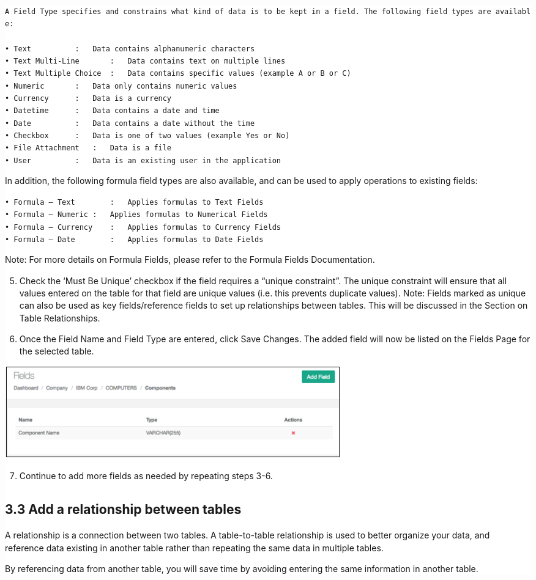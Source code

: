 
   
    A Field Type specifies and constrains what kind of data is to be kept in a field. The following field types are available:

    • Text			: 	Data contains alphanumeric characters
    • Text Multi-Line		:	Data contains text on multiple lines
    • Text Multiple Choice	:	Data contains specific values (example A or B or C)
    • Numeric		:	Data only contains numeric values
    • Currency		:	Data is a currency
    • Datetime		:	Data contains a date and time
    • Date			:	Data contains a date without the time
    • Checkbox		:	Data is one of two values (example Yes or No)
    • File Attachment	:	Data is a file
    • User			:	Data is an existing user in the application

In addition, the following formula field types are also available, and can be used to apply operations to existing fields:

    • Formula – Text 		:	Applies formulas to Text Fields 
    • Formula – Numeric	:	Applies formulas to Numerical Fields
    • Formula – Currency	:	Applies formulas to Currency Fields
    • Formula – Date		:	Applies formulas to Date Fields

Note: For more details on Formula Fields, please refer to the Formula Fields Documentation.

5. Check the ‘Must Be Unique’ checkbox if the field requires a “unique constraint”. The unique constraint will ensure that all values entered on the table for that field are unique values (i.e. this prevents duplicate values). 
Note: Fields marked as unique can also be used as key fields/reference fields to set up relationships between tables. This will be discussed in the Section on Table Relationships.

6. Once the Field Name and Field Type are entered, click Save Changes. The added field will now be listed on the Fields Page for the selected table.

<a href="https://github.com/dilip-987/admin-guide/blob/a0bf27a9f3e93b13f1c71ff98f6b8d5fde9c843a/3.2(4).png?raw=true"><img src="https://github.com/dilip-987/admin-guide/blob/a0bf27a9f3e93b13f1c71ff98f6b8d5fde9c843a/3.2(4).png?raw=true" width="550" alt="n8n.io - Screenshot"></a>


7. Continue to add more fields as needed by repeating steps 3-6.


## 3.3 Add a relationship between tables

A relationship is a connection between two tables. A table-to-table relationship is used to better organize your data, and reference data existing in another table rather than repeating the same data in multiple tables.

By referencing data from another table, you will save time by avoiding entering the same information in another table.
